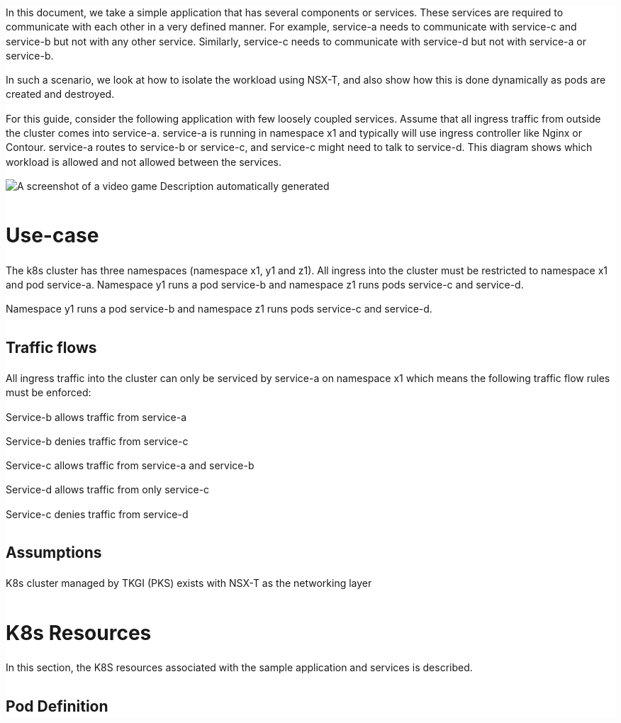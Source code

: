 In this document, we take a simple application that has several components or services. These services are required to communicate with each other in a very defined manner. For example, service-a needs to communicate with service-c and service-b but not with any other service. Similarly, service-c needs to communicate with service-d but not with service-a or service-b. 

In such a scenario, we look at how to isolate the workload using NSX-T, and also show how this is done dynamically as pods are created and destroyed. 




For this guide, consider the following application with few loosely coupled services. Assume that all ingress traffic from outside the cluster comes into service-a. service-a is running in namespace x1 and typically will use ingress controller like Nginx or Contour. service-a routes to service-b or service-c, and service-c might need to talk to service-d. This diagram shows which workload is allowed and not allowed between the services.


![A screenshot of a video game Description automatically generated](./media/image1.png)

Use-case 
========

The k8s cluster has three namespaces (namespace x1, y1 and z1). All ingress into the cluster must be restricted to namespace x1 and pod service-a. 
Namespace y1 runs a pod service-b and namespace z1 runs pods service-c and service-d.


Namespace y1 runs a pod service-b and namespace z1 runs pods service-c
and service-d.

Traffic flows
-------------

All ingress traffic into the cluster can only be serviced by service-a on namespace x1 which means the following traffic flow rules must be enforced:

Service-b allows traffic from service-a

Service-b denies traffic from service-c

Service-c allows traffic from service-a and service-b

Service-d allows traffic from only service-c

Service-c denies traffic from service-d

Assumptions
-----------

K8s cluster managed by TKGI (PKS) exists with NSX-T as the networking layer

K8s Resources
=============
In this section, the K8S resources associated with the sample application and services is described.

Pod Definition
--------------
